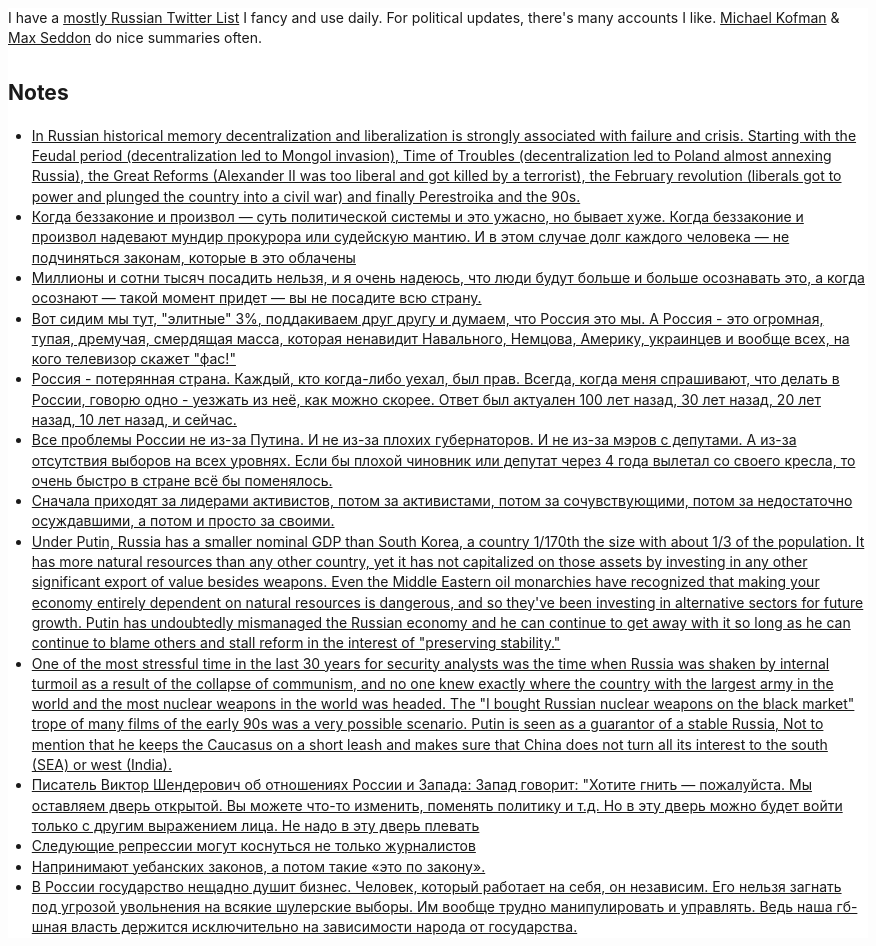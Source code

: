 I have a [mostly Russian Twitter List](https://twitter.com/i/lists/1351120526220152839) I fancy and use daily. For political updates, there's many accounts I like. [Michael Kofman](https://twitter.com/KofmanMichael) & [Max Seddon](https://twitter.com/maxseddon) do nice summaries often.

## Notes

- [In Russian historical memory decentralization and liberalization is strongly associated with failure and crisis. Starting with the Feudal period (decentralization led to Mongol invasion), Time of Troubles (decentralization led to Poland almost annexing Russia), the Great Reforms (Alexander II was too liberal and got killed by a terrorist), the February revolution (liberals got to power and plunged the country into a civil war) and finally Perestroika and the 90s.](https://www.reddit.com/r/AskARussian/comments/vcbmoa/russians_on_here_seem_to_think_russia_wont_ever/)
- [Когда беззаконие и произвол — суть политической системы и это ужасно, но бывает хуже. Когда беззаконие и произвол надевают мундир прокурора или судейскую мантию. И в этом случае долг каждого человека — не подчиняться законам, которые в это облачены](https://twitter.com/StalinGulag/status/1356595455120076804)
- [Миллионы и сотни тысяч посадить нельзя, и я очень надеюсь, что люди будут больше и больше осознавать это, а когда осознают — такой момент придет — вы не посадите всю страну.](https://twitter.com/StalinGulag/status/1356596878624886785)
- [Вот сидим мы тут, "элитные" 3%, поддакиваем друг другу и думаем, что Россия это мы. А Россия - это огромная, тупая, дремучая, смердящая масса, которая ненавидит Навального, Немцова, Америку, украинцев и вообще всех, на кого телевизор скажет "фас!"](https://twitter.com/nikitsveta/status/1366682245000495105)
- [Россия - потерянная страна. Каждый, кто когда-либо уехал, был прав. Всегда, когда меня спрашивают, что делать в России, говорю одно - уезжать из неё, как можно скорее. Ответ был актуален 100 лет назад, 30 лет назад, 20 лет назад, 10 лет назад, и сейчас.](https://twitter.com/russianswinga/status/1366879887311601664)
- [Все проблемы России не из-за Путина. И не из-за плохих губернаторов. И не из-за мэров с депутами. А из-за отсутствия выборов на всех уровнях. Если бы плохой чиновник или депутат через 4 года вылетал со своего кресла, то очень быстро в стране всё бы поменялось.](https://twitter.com/sergeenko_i/status/1378887907436552193)
- [Сначала приходят за лидерами активистов, потом за активистами, потом за сочувствующими, потом за недостаточно осуждавшими, а потом и просто за своими.](https://twitter.com/akozenko/status/1387810342697324547)
- [Under Putin, Russia has a smaller nominal GDP than South Korea, a country 1/170th the size with about 1/3 of the population. It has more natural resources than any other country, yet it has not capitalized on those assets by investing in any other significant export of value besides weapons. Even the Middle Eastern oil monarchies have recognized that making your economy entirely dependent on natural resources is dangerous, and so they've been investing in alternative sectors for future growth. Putin has undoubtedly mismanaged the Russian economy and he can continue to get away with it so long as he can continue to blame others and stall reform in the interest of "preserving stability."](https://www.reddit.com/r/worldnews/comments/n1amvo/navalny_says_putin_is_a_naked_king_whose_crown_is/)
- [One of the most stressful time in the last 30 years for security analysts was the time when Russia was shaken by internal turmoil as a result of the collapse of communism, and no one knew exactly where the country with the largest army in the world and the most nuclear weapons in the world was headed. The "I bought Russian nuclear weapons on the black market" trope of many films of the early 90s was a very possible scenario. Putin is seen as a guarantor of a stable Russia, Not to mention that he keeps the Caucasus on a short leash and makes sure that China does not turn all its interest to the south (SEA) or west (India).](https://www.reddit.com/r/worldnews/comments/n8f4mo/russian_doc_who_lied_about_navalny_poisoning/)
- [Писатель Виктор Шендерович об отношениях России и Запада: Запад говорит: "Хотите гнить — пожалуйста. Мы оставляем дверь открытой. Вы можете что-то изменить, поменять политику и т.д. Но в эту дверь можно будет войти только с другим выражением лица. Не надо в эту дверь плевать](https://twitter.com/EchoMskRu/status/1408079918181781506)
- [Следующие репрессии могут коснуться не только журналистов](https://twitter.com/the_ins_ru/status/1434115644576915456)
- [Напринимают уебанских законов, а потом такие «это по закону».](https://twitter.com/seginaboroda/status/1433804644912877568)
- [В России государство нещадно душит бизнес. Человек, который работает на себя, он независим. Его нельзя загнать под угрозой увольнения на всякие шулерские выборы. Им вообще трудно манипулировать и управлять. Ведь наша гб-шная власть держится исключительно на зависимости народа от государства.](https://twitter.com/KillSubZero/status/1437806765312253966)